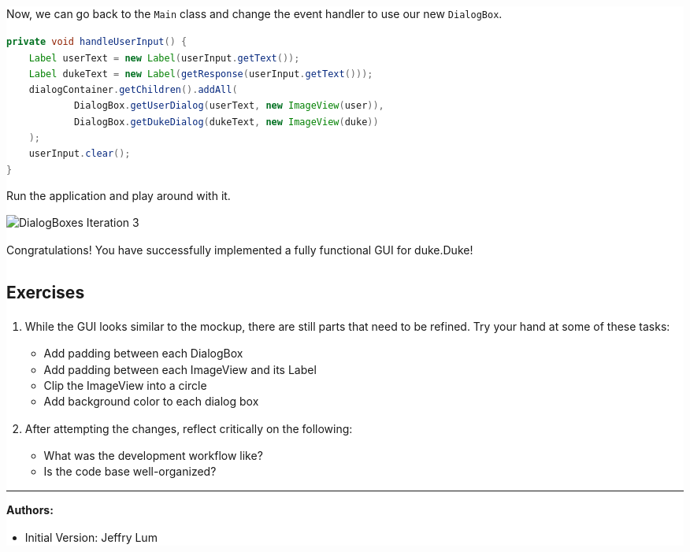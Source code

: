 Now, we can go back to the `Main` class and change the event handler to use our new `DialogBox`. 

```java
private void handleUserInput() {
    Label userText = new Label(userInput.getText());
    Label dukeText = new Label(getResponse(userInput.getText()));
    dialogContainer.getChildren().addAll(
            DialogBox.getUserDialog(userText, new ImageView(user)),
            DialogBox.getDukeDialog(dukeText, new ImageView(duke))
    );
    userInput.clear();
}
```

Run the application and play around with it. 

![DialogBoxes Iteration 3](assets/DialogBoxesIteration3.png)

Congratulations! 
You have successfully implemented a fully functional GUI for duke.Duke!  

## Exercises

1. While the GUI looks similar to the mockup, there are still parts that need to be refined. Try your hand at some of these tasks:
   * Add padding between each DialogBox
   * Add padding between each ImageView and its Label
   * Clip the ImageView into a circle
   * Add background color to each dialog box

1. After attempting the changes, reflect critically on the following:
   * What was the development workflow like?
   * Is the code base well-organized?

--------------------------------------------------------------------------------
**Authors:**
* Initial Version: Jeffry Lum
